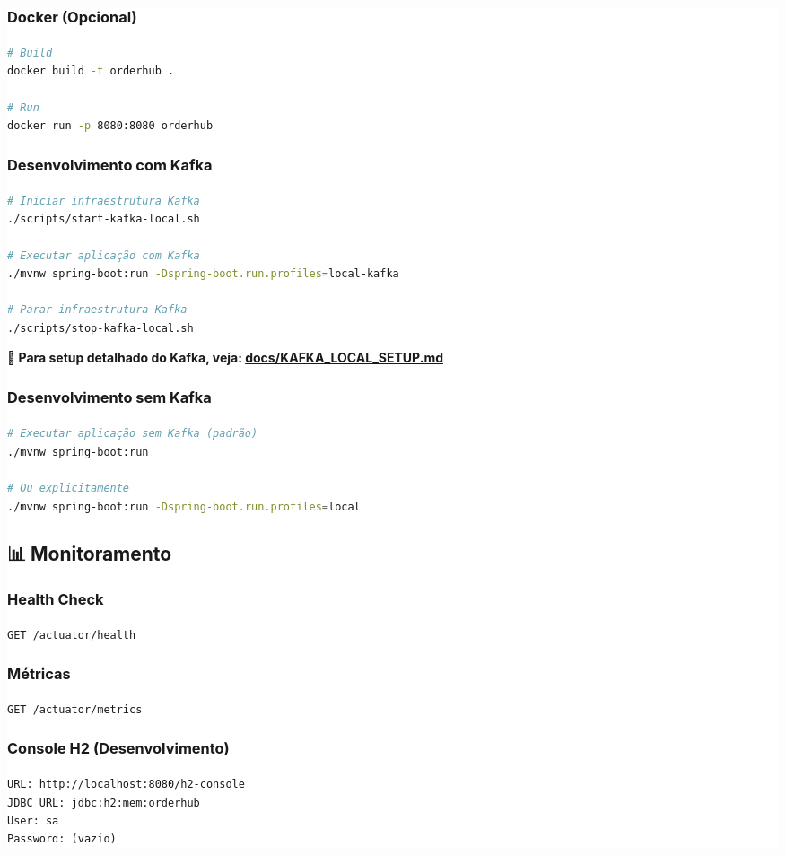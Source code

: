### Docker (Opcional)
```bash
# Build
docker build -t orderhub .

# Run
docker run -p 8080:8080 orderhub
```

### Desenvolvimento com Kafka
```bash
# Iniciar infraestrutura Kafka
./scripts/start-kafka-local.sh

# Executar aplicação com Kafka
./mvnw spring-boot:run -Dspring-boot.run.profiles=local-kafka

# Parar infraestrutura Kafka
./scripts/stop-kafka-local.sh
```

**📖 Para setup detalhado do Kafka, veja: [docs/KAFKA_LOCAL_SETUP.md](docs/KAFKA_LOCAL_SETUP.md)**

### Desenvolvimento sem Kafka
```bash
# Executar aplicação sem Kafka (padrão)
./mvnw spring-boot:run

# Ou explicitamente
./mvnw spring-boot:run -Dspring-boot.run.profiles=local
```

## 📊 Monitoramento

### Health Check
```http
GET /actuator/health
```

### Métricas
```http
GET /actuator/metrics
```

### Console H2 (Desenvolvimento)
```
URL: http://localhost:8080/h2-console
JDBC URL: jdbc:h2:mem:orderhub
User: sa
Password: (vazio)
```
